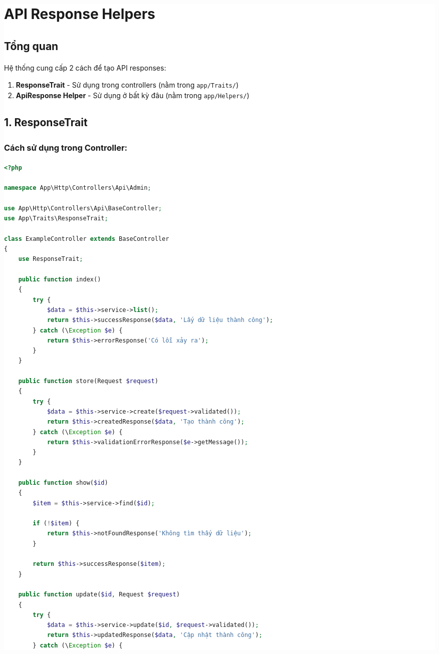 # API Response Helpers

## Tổng quan

Hệ thống cung cấp 2 cách để tạo API responses:

1. **ResponseTrait** - Sử dụng trong controllers (nằm trong `app/Traits/`)
2. **ApiResponse Helper** - Sử dụng ở bất kỳ đâu (nằm trong `app/Helpers/`)

## 1. ResponseTrait

### Cách sử dụng trong Controller:

```php
<?php

namespace App\Http\Controllers\Api\Admin;

use App\Http\Controllers\Api\BaseController;
use App\Traits\ResponseTrait;

class ExampleController extends BaseController
{
    use ResponseTrait;

    public function index()
    {
        try {
            $data = $this->service->list();
            return $this->successResponse($data, 'Lấy dữ liệu thành công');
        } catch (\Exception $e) {
            return $this->errorResponse('Có lỗi xảy ra');
        }
    }

    public function store(Request $request)
    {
        try {
            $data = $this->service->create($request->validated());
            return $this->createdResponse($data, 'Tạo thành công');
        } catch (\Exception $e) {
            return $this->validationErrorResponse($e->getMessage());
        }
    }

    public function show($id)
    {
        $item = $this->service->find($id);
        
        if (!$item) {
            return $this->notFoundResponse('Không tìm thấy dữ liệu');
        }
        
        return $this->successResponse($item);
    }

    public function update($id, Request $request)
    {
        try {
            $data = $this->service->update($id, $request->validated());
            return $this->updatedResponse($data, 'Cập nhật thành công');
        } catch (\Exception $e) {
```